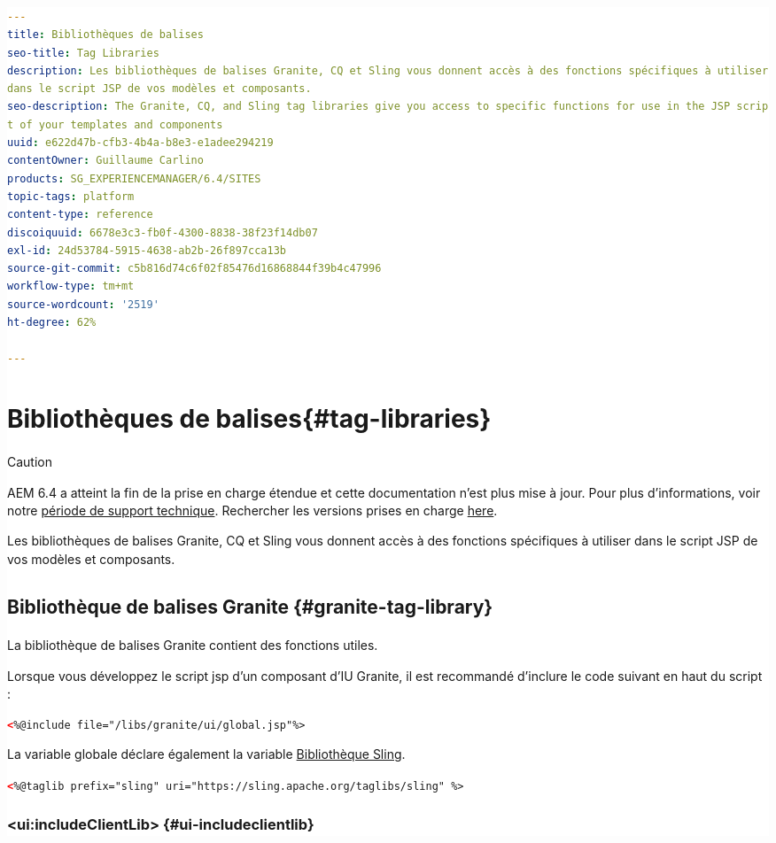 ```yaml
---
title: Bibliothèques de balises
seo-title: Tag Libraries
description: Les bibliothèques de balises Granite, CQ et Sling vous donnent accès à des fonctions spécifiques à utiliser dans le script JSP de vos modèles et composants.
seo-description: The Granite, CQ, and Sling tag libraries give you access to specific functions for use in the JSP script of your templates and components
uuid: e622d47b-cfb3-4b4a-b8e3-e1adee294219
contentOwner: Guillaume Carlino
products: SG_EXPERIENCEMANAGER/6.4/SITES
topic-tags: platform
content-type: reference
discoiquuid: 6678e3c3-fb0f-4300-8838-38f23f14db07
exl-id: 24d53784-5915-4638-ab2b-26f897cca13b
source-git-commit: c5b816d74c6f02f85476d16868844f39b4c47996
workflow-type: tm+mt
source-wordcount: '2519'
ht-degree: 62%

---
```


# Bibliothèques de balises{#tag-libraries}

>[!CAUTION]
>
>AEM 6.4 a atteint la fin de la prise en charge étendue et cette documentation n’est plus mise à jour. Pour plus d’informations, voir notre [période de support technique](https://helpx.adobe.com/fr/support/programs/eol-matrix.html). Rechercher les versions prises en charge [here](https://experienceleague.adobe.com/docs/?lang=fr).

Les bibliothèques de balises Granite, CQ et Sling vous donnent accès à des fonctions spécifiques à utiliser dans le script JSP de vos modèles et composants.

## Bibliothèque de balises Granite {#granite-tag-library}

La bibliothèque de balises Granite contient des fonctions utiles.

Lorsque vous développez le script jsp d’un composant d’IU Granite, il est recommandé d’inclure le code suivant en haut du script :

```xml
<%@include file="/libs/granite/ui/global.jsp"%>
```

La variable globale déclare également la variable [Bibliothèque Sling](/help/sites-developing/taglib.md#sling-tag-library).

```xml
<%@taglib prefix="sling" uri="https://sling.apache.org/taglibs/sling" %>
```

### &lt;ui:includeClientLib> {#ui-includeclientlib}
